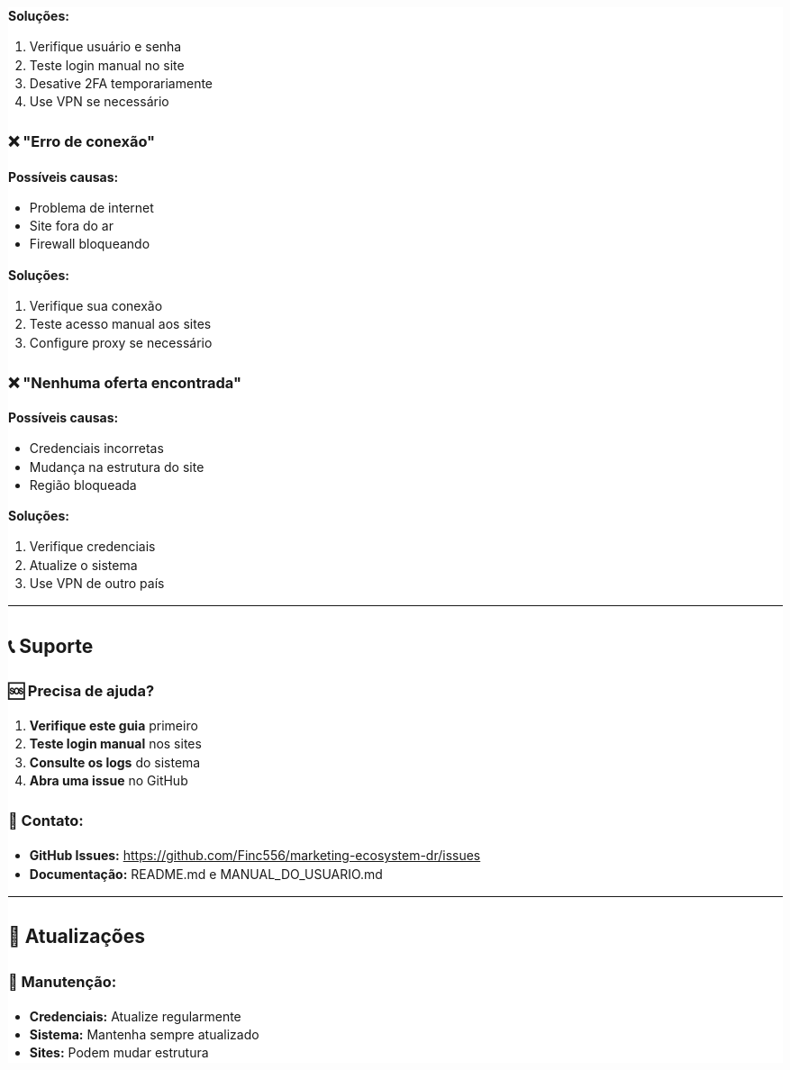**Soluções:**
1. Verifique usuário e senha
2. Teste login manual no site
3. Desative 2FA temporariamente
4. Use VPN se necessário

### ❌ "Erro de conexão"
**Possíveis causas:**
- Problema de internet
- Site fora do ar
- Firewall bloqueando

**Soluções:**
1. Verifique sua conexão
2. Teste acesso manual aos sites
3. Configure proxy se necessário

### ❌ "Nenhuma oferta encontrada"
**Possíveis causas:**
- Credenciais incorretas
- Mudança na estrutura do site
- Região bloqueada

**Soluções:**
1. Verifique credenciais
2. Atualize o sistema
3. Use VPN de outro país

---

## 📞 Suporte

### 🆘 Precisa de ajuda?

1. **Verifique este guia** primeiro
2. **Teste login manual** nos sites
3. **Consulte os logs** do sistema
4. **Abra uma issue** no GitHub

### 📧 Contato:

- **GitHub Issues:** https://github.com/Finc556/marketing-ecosystem-dr/issues
- **Documentação:** README.md e MANUAL_DO_USUARIO.md

---

## 🔄 Atualizações

### 📅 Manutenção:

- **Credenciais:** Atualize regularmente
- **Sistema:** Mantenha sempre atualizado
- **Sites:** Podem mudar estrutura
